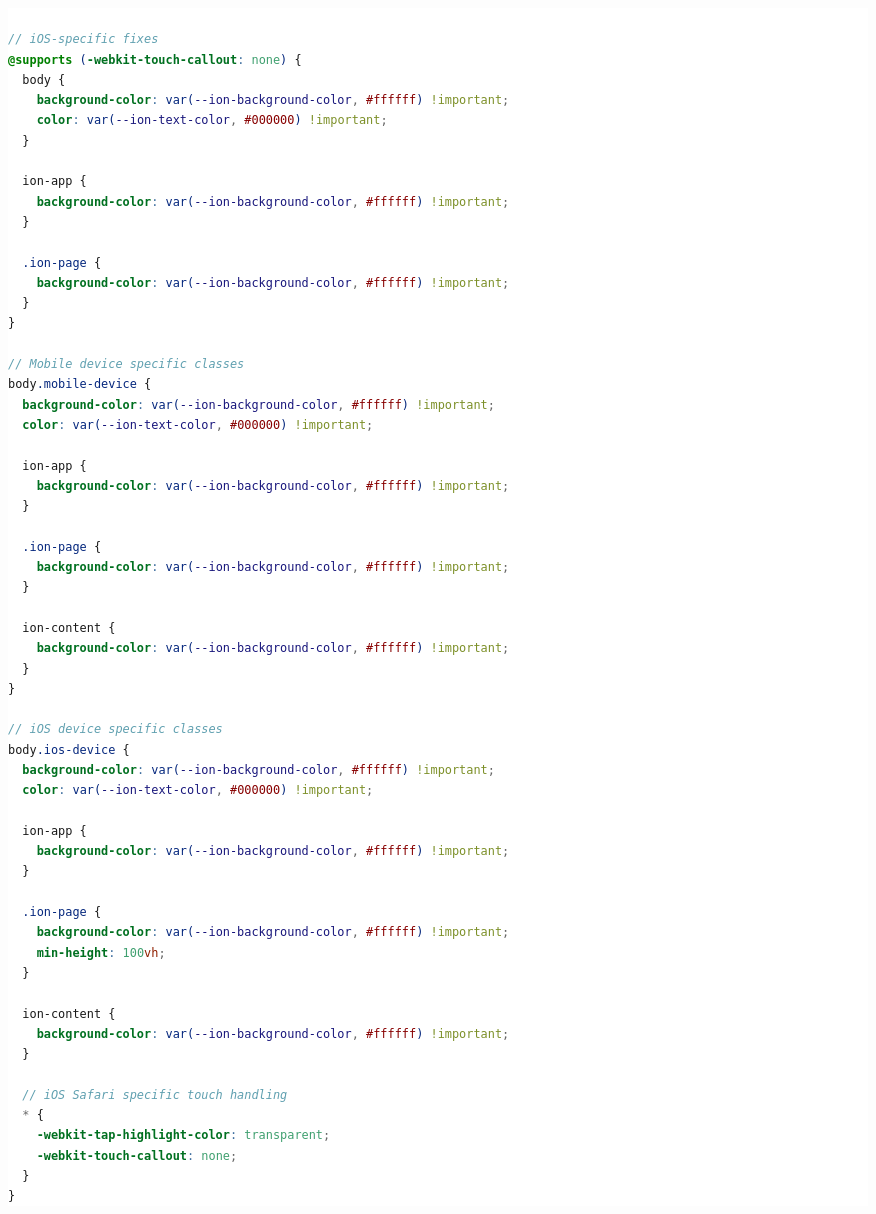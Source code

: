 ```scss

// iOS-specific fixes
@supports (-webkit-touch-callout: none) {
  body {
    background-color: var(--ion-background-color, #ffffff) !important;
    color: var(--ion-text-color, #000000) !important;
  }
  
  ion-app {
    background-color: var(--ion-background-color, #ffffff) !important;
  }
  
  .ion-page {
    background-color: var(--ion-background-color, #ffffff) !important;
  }
}

// Mobile device specific classes
body.mobile-device {
  background-color: var(--ion-background-color, #ffffff) !important;
  color: var(--ion-text-color, #000000) !important;
  
  ion-app {
    background-color: var(--ion-background-color, #ffffff) !important;
  }
  
  .ion-page {
    background-color: var(--ion-background-color, #ffffff) !important;
  }
  
  ion-content {
    background-color: var(--ion-background-color, #ffffff) !important;
  }
}

// iOS device specific classes
body.ios-device {
  background-color: var(--ion-background-color, #ffffff) !important;
  color: var(--ion-text-color, #000000) !important;
  
  ion-app {
    background-color: var(--ion-background-color, #ffffff) !important;
  }
  
  .ion-page {
    background-color: var(--ion-background-color, #ffffff) !important;
    min-height: 100vh;
  }
  
  ion-content {
    background-color: var(--ion-background-color, #ffffff) !important;
  }
  
  // iOS Safari specific touch handling
  * {
    -webkit-tap-highlight-color: transparent;
    -webkit-touch-callout: none;
  }
}
```
